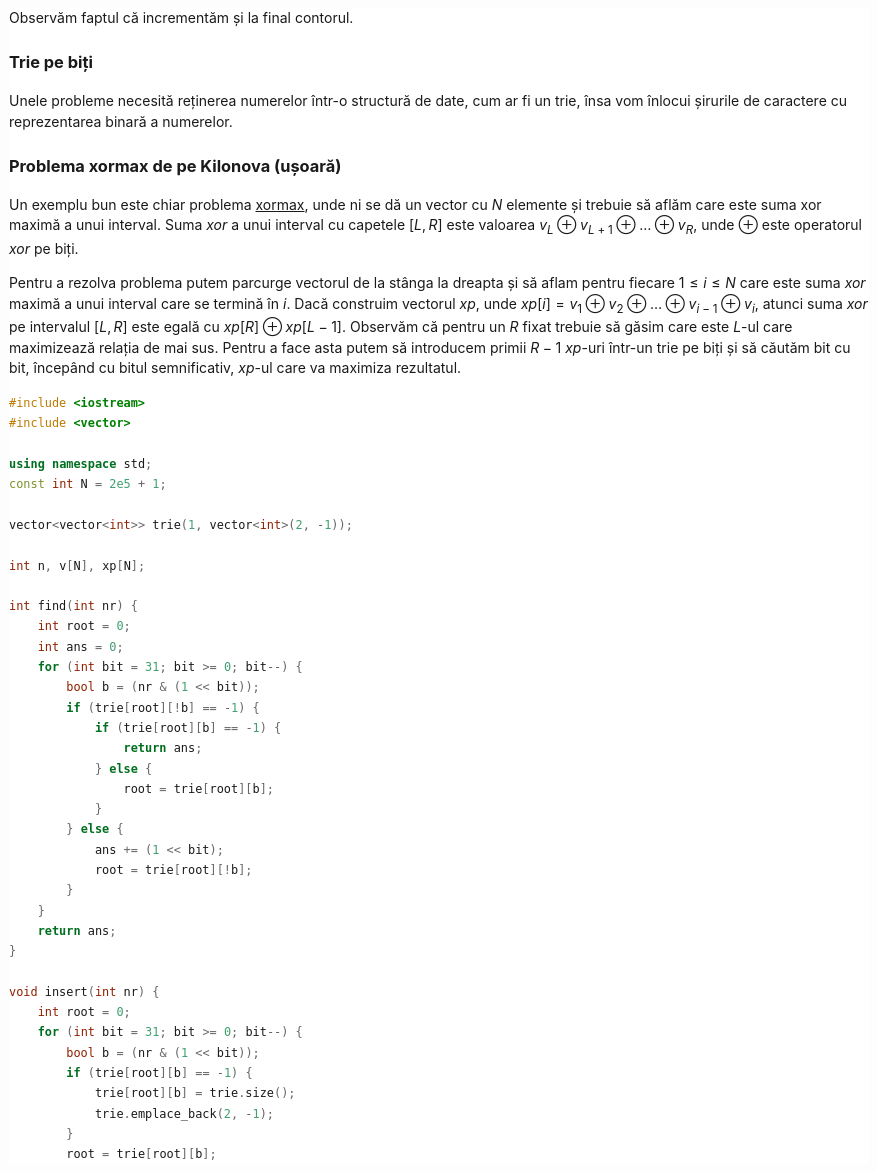 Observăm faptul că incrementăm și la final contorul.

### Trie pe biți

Unele probleme necesită reținerea numerelor într-o structură de date, cum ar fi
un trie, însa vom înlocui șirurile de caractere cu reprezentarea binară a
numerelor.

### Problema xormax de pe Kilonova (ușoară)

Un exemplu bun este chiar problema [xormax](https://kilonova.ro/problems/1984),
unde ni se dă un vector cu $N$ elemente și trebuie să aflăm care este suma xor
maximă a unui interval. Suma _xor_ a unui interval cu capetele $[L, R]$ este
valoarea $v_L \oplus v_{L+1} \oplus \dots \oplus v_R$, unde $\oplus$ este
operatorul _xor_ pe biți.

Pentru a rezolva problema putem parcurge vectorul de la stânga la dreapta și să
aflam pentru fiecare $1 \leq i \leq N$ care este suma _xor_ maximă a unui
interval care se termină în $i$. Dacă construim vectorul $xp$, unde $xp[i] = v_1
\oplus v_2 \oplus \dots \oplus v_{i-1} \oplus v_i$, atunci suma _xor_ pe
intervalul $[L, R]$ este egală cu $xp[R] \oplus xp[L-1]$. Observăm că pentru un
$R$ fixat trebuie să găsim care este $L$-ul care maximizează relația de mai sus.
Pentru a face asta putem să introducem primii $R-1$ $xp$-uri într-un trie pe
biți și să căutăm bit cu bit, începând cu bitul semnificativ, $xp$-ul care va
maximiza rezultatul.

```cpp
#include <iostream>
#include <vector>

using namespace std;
const int N = 2e5 + 1;

vector<vector<int>> trie(1, vector<int>(2, -1));

int n, v[N], xp[N];

int find(int nr) {
    int root = 0;
    int ans = 0;
    for (int bit = 31; bit >= 0; bit--) {
        bool b = (nr & (1 << bit));
        if (trie[root][!b] == -1) {
            if (trie[root][b] == -1) {
                return ans;
            } else {
                root = trie[root][b];
            }
        } else {
            ans += (1 << bit);
            root = trie[root][!b];
        }
    }
    return ans;
}

void insert(int nr) {
    int root = 0;
    for (int bit = 31; bit >= 0; bit--) {
        bool b = (nr & (1 << bit));
        if (trie[root][b] == -1) {
            trie[root][b] = trie.size();
            trie.emplace_back(2, -1);
        }
        root = trie[root][b];
```